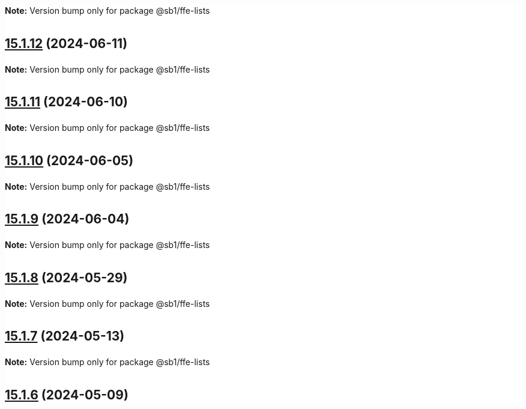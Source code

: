 **Note:** Version bump only for package @sb1/ffe-lists





## [15.1.12](https://github.com/SpareBank1/designsystem/compare/@sb1/ffe-lists@15.1.11...@sb1/ffe-lists@15.1.12) (2024-06-11)

**Note:** Version bump only for package @sb1/ffe-lists





## [15.1.11](https://github.com/SpareBank1/designsystem/compare/@sb1/ffe-lists@15.1.10...@sb1/ffe-lists@15.1.11) (2024-06-10)

**Note:** Version bump only for package @sb1/ffe-lists





## [15.1.10](https://github.com/SpareBank1/designsystem/compare/@sb1/ffe-lists@15.1.9...@sb1/ffe-lists@15.1.10) (2024-06-05)

**Note:** Version bump only for package @sb1/ffe-lists





## [15.1.9](https://github.com/SpareBank1/designsystem/compare/@sb1/ffe-lists@15.1.8...@sb1/ffe-lists@15.1.9) (2024-06-04)

**Note:** Version bump only for package @sb1/ffe-lists

## [15.1.8](https://github.com/SpareBank1/designsystem/compare/@sb1/ffe-lists@15.1.7...@sb1/ffe-lists@15.1.8) (2024-05-29)

**Note:** Version bump only for package @sb1/ffe-lists

## [15.1.7](https://github.com/SpareBank1/designsystem/compare/@sb1/ffe-lists@15.1.6...@sb1/ffe-lists@15.1.7) (2024-05-13)

**Note:** Version bump only for package @sb1/ffe-lists

## [15.1.6](https://github.com/SpareBank1/designsystem/compare/@sb1/ffe-lists@15.1.5...@sb1/ffe-lists@15.1.6) (2024-05-09)
